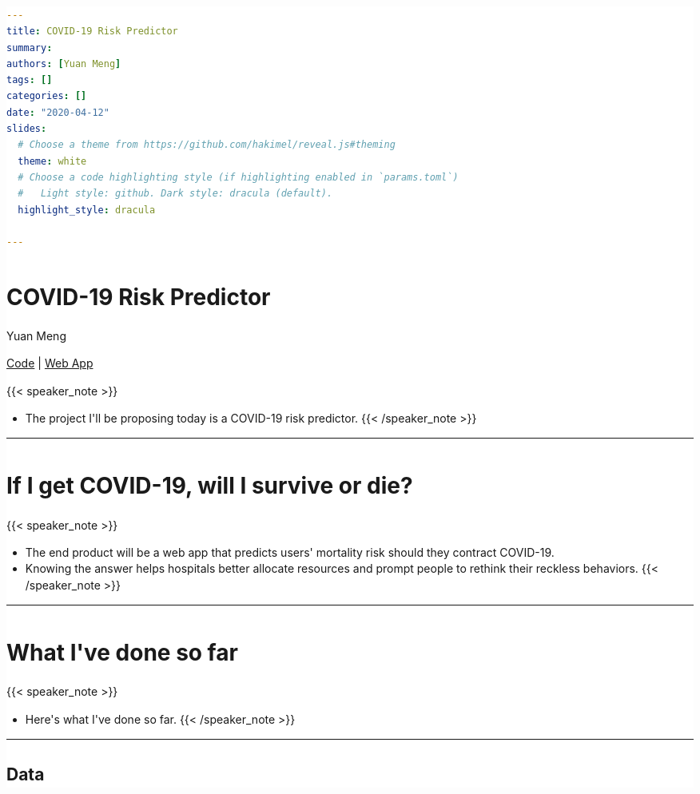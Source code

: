 ```yaml
---
title: COVID-19 Risk Predictor
summary: 
authors: [Yuan Meng]
tags: []
categories: []
date: "2020-04-12"
slides:
  # Choose a theme from https://github.com/hakimel/reveal.js#theming
  theme: white
  # Choose a code highlighting style (if highlighting enabled in `params.toml`)
  #   Light style: github. Dark style: dracula (default).
  highlight_style: dracula
   
---
```


# COVID-19 Risk Predictor

Yuan Meng

[Code](https://github.com/Yuan-Meng/COVID-19) | [Web App](https://covid19-risk.herokuapp.com/)

{{< speaker_note >}}
- The project I'll be proposing today is a COVID-19 risk predictor. 
{{< /speaker_note >}}

---

# If I get COVID-19, will I survive or die? 

{{< speaker_note >}}
- The end product will be a web app that predicts users' mortality risk should they contract COVID-19.
- Knowing the answer helps hospitals better allocate resources and prompt people to rethink their reckless behaviors.
{{< /speaker_note >}}

---

# What I've done so far

{{< speaker_note >}}
- Here's what I've done so far.
{{< /speaker_note >}}

---

## Data
